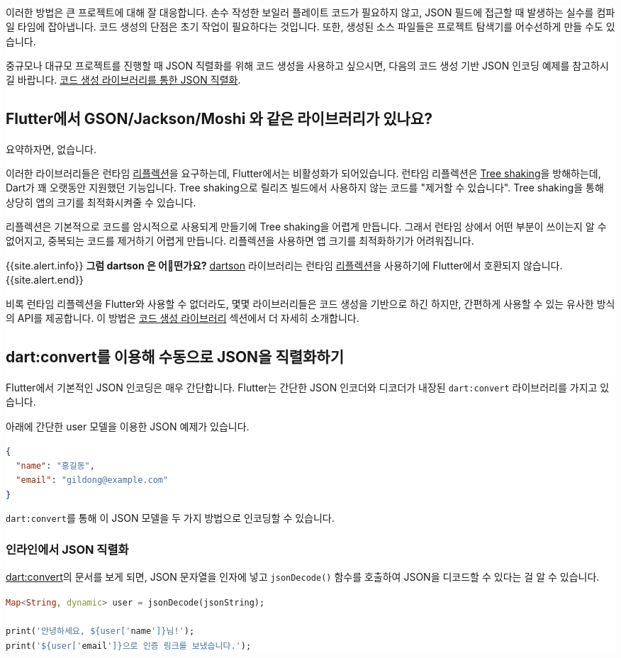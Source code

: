 이러한 방법은 큰 프로젝트에 대해 잘 대응합니다. 손수 작성한 보일러 플레이트 코드가 필요하지 않고,
JSON 필드에 접근할 때 발생하는 실수를 컴파일 타임에 잡아냅니다. 코드 생성의 단점은 초기 작업이
필요하다는 것입니다. 또한, 생성된 소스 파일들은 프로젝트 탐색기를 어수선하게 만들 수도 있습니다.

중규모나 대규모 프로젝트를 진행할 때 JSON 직렬화를 위해 코드 생성을 사용하고 싶으시면,
다음의 코드 생성 기반 JSON 인코딩 예제를 참고하시길 바랍니다.
[코드 생성 라이브러리를 통한 JSON 직렬화](#code-generation).

## Flutter에서 GSON/<wbr>Jackson/<wbr>Moshi 와 같은 라이브러리가 있나요?

요약하자면, 없습니다.

이러한 라이브러리들은 런타임 [리플렉션][]을 요구하는데, Flutter에서는 비활성화가 되어있습니다.
런타임 리플렉션은 [Tree shaking][]을 방해하는데, Dart가 꽤 오랫동안 지원했던 기능입니다.
Tree shaking으로 릴리즈 빌드에서 사용하지 않는 코드를 "제거할 수 있습니다". Tree shaking을 통해
상당히 앱의 크기를 최적화시켜줄 수 있습니다.

리플렉션은 기본적으로 코드를 암시적으로 사용되게 만들기에 Tree shaking을 어렵게 만듭니다. 그래서 런타임 상에서
어떤 부분이 쓰이는지 알 수 없어지고, 중복되는 코드를 제거하기 어렵게 만듭니다.
리플렉션을 사용하면 앱 크기를 최적화하기가 어려워집니다.

{{site.alert.info}}
  **그럼 dartson 은 어떤가요?**
  [dartson]({{site.pub}}/packages/dartson) 라이브러리는 런타임
  [리플렉션][]을 사용하기에 Flutter에서 호환되지 않습니다.
{{site.alert.end}}

비록 런타임 리플렉션을 Flutter와 사용할 수 없더라도, 몇몇 라이브러리들은
코드 생성을 기반으로 하긴 하지만, 간편하게 사용할 수 있는 유사한 방식의 API를 제공합니다. 이 방법은
[코드 생성 라이브러리](#code-generation) 섹션에서 더 자세히 소개합니다.

<a name="manual-encoding"></a>
## dart:convert를 이용해 수동으로 JSON을 직렬화하기

Flutter에서 기본적인 JSON 인코딩은 매우 간단합니다. Flutter는 간단한 JSON 인코더와 디코더가
내장된 `dart:convert` 라이브러리를 가지고 있습니다.

아래에 간단한 user 모델을 이용한 JSON 예제가 있습니다.

```json
{
  "name": "홍길동",
  "email": "gildong@example.com"
}
```

`dart:convert`를 통해 이 JSON 모델을 두 가지 방법으로 인코딩할 수 있습니다.

### 인라인에서 JSON 직렬화

[dart:convert][]의 문서를 보게 되면,
JSON 문자열을 인자에 넣고
`jsonDecode()` 함수를 호출하여 JSON을 디코드할 수 있다는 걸 알 수 있습니다.


```dart
Map<String, dynamic> user = jsonDecode(jsonString);

print('안녕하세요, ${user['name']}님!');
print('${user['email']}으로 인증 링크를 보냈습니다.');
```


[explicitToJson]: {{site.pub}}/documentation/json_annotation/latest/json_annotation/JsonSerializable/explicitToJson.html
[JsonSerializable]: {{site.pub}}/documentation/json_annotation/latest/json_annotation/JsonSerializable-class.html
[json_annotation]: {{site.pub}}/packages/json_annotation
[dart:convert]: {{site.dart.api}}/{{site.dart.sdk.channel}}/dart-convert
[JsonCodec]: {{site.dart.api}}/{{site.dart.sdk.channel}}/dart-convert/JsonCodec-class.html
[리플렉션]: https://ko.wikipedia.org/wiki/%EB%B0%98%EC%98%81_(%EC%BB%B4%ED%93%A8%ED%84%B0_%EA%B3%BC%ED%95%99)
[Tree shaking]: https://en.wikipedia.org/wiki/Tree_shaking
[pubspec 파일]: https://raw.githubusercontent.com/dart-lang/json_serializable/master/example/pubspec.yaml